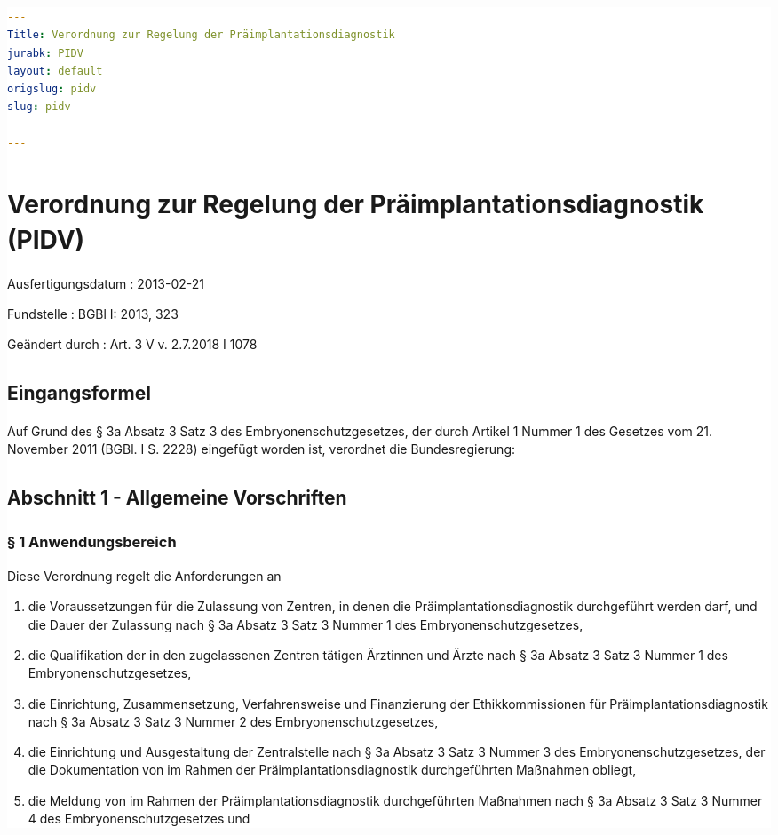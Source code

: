 ```yaml
---
Title: Verordnung zur Regelung der Präimplantationsdiagnostik
jurabk: PIDV
layout: default
origslug: pidv
slug: pidv

---
```


# Verordnung zur Regelung der Präimplantationsdiagnostik (PIDV)

Ausfertigungsdatum
:   2013-02-21

Fundstelle
:   BGBl I: 2013, 323

Geändert durch
:   Art. 3 V v. 2.7.2018 I 1078


## Eingangsformel

Auf Grund des § 3a Absatz 3 Satz 3 des Embryonenschutzgesetzes, der durch Artikel 1 Nummer 1 des Gesetzes vom 21. November 2011 (BGBl. I S. 2228) eingefügt worden ist, verordnet die Bundesregierung:


## Abschnitt 1 - Allgemeine Vorschriften


### § 1 Anwendungsbereich

Diese Verordnung regelt die Anforderungen an

1.  die Voraussetzungen für die Zulassung von Zentren, in denen die Präimplantationsdiagnostik durchgeführt werden darf, und die Dauer der Zulassung nach § 3a Absatz 3 Satz 3 Nummer 1 des Embryonenschutzgesetzes,


2.  die Qualifikation der in den zugelassenen Zentren tätigen Ärztinnen und Ärzte nach § 3a Absatz 3 Satz 3 Nummer 1 des Embryonenschutzgesetzes,


3.  die Einrichtung, Zusammensetzung, Verfahrensweise und Finanzierung der Ethikkommissionen für Präimplantationsdiagnostik nach § 3a Absatz 3 Satz 3 Nummer 2 des Embryonenschutzgesetzes,


4.  die Einrichtung und Ausgestaltung der Zentralstelle nach § 3a Absatz 3 Satz 3 Nummer 3 des Embryonenschutzgesetzes, der die Dokumentation von im Rahmen der Präimplantationsdiagnostik durchgeführten Maßnahmen obliegt,


5.  die Meldung von im Rahmen der Präimplantationsdiagnostik durchgeführten Maßnahmen nach § 3a Absatz 3 Satz 3 Nummer 4 des Embryonenschutzgesetzes und
